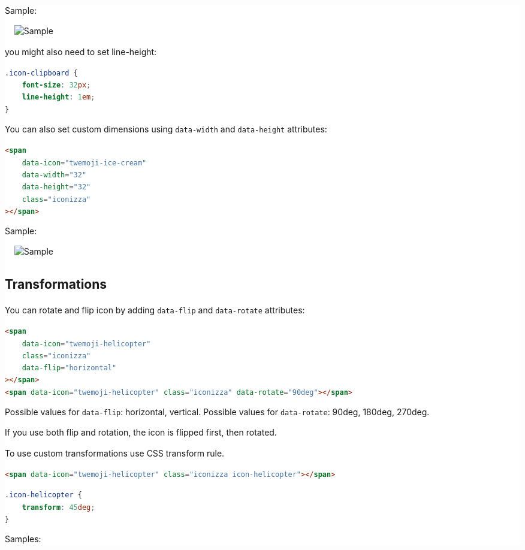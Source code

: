 Sample:

&nbsp;&nbsp;&nbsp; ![Sample](https://iconizza.design/samples/icon-size.png)

you might also need to set line-height:

```css
.icon-clipboard {
	font-size: 32px;
	line-height: 1em;
}
```

You can also set custom dimensions using `data-width` and `data-height` attributes:

```html
<span
	data-icon="twemoji-ice-cream"
	data-width="32"
	data-height="32"
	class="iconizza"
></span>
```

Sample:

&nbsp;&nbsp;&nbsp; ![Sample](https://iconizza.design/samples/icon-size2.png)

## Transformations

You can rotate and flip icon by adding `data-flip` and `data-rotate` attributes:

```html
<span
	data-icon="twemoji-helicopter"
	class="iconizza"
	data-flip="horizontal"
></span>
<span data-icon="twemoji-helicopter" class="iconizza" data-rotate="90deg"></span>
```

Possible values for `data-flip`: horizontal, vertical.
Possible values for `data-rotate`: 90deg, 180deg, 270deg.

If you use both flip and rotation, the icon is flipped first, then rotated.

To use custom transformations use CSS transform rule.

```html
<span data-icon="twemoji-helicopter" class="iconizza icon-helicopter"></span>
```

```css
.icon-helicopter {
	transform: 45deg;
}
```

Samples:
